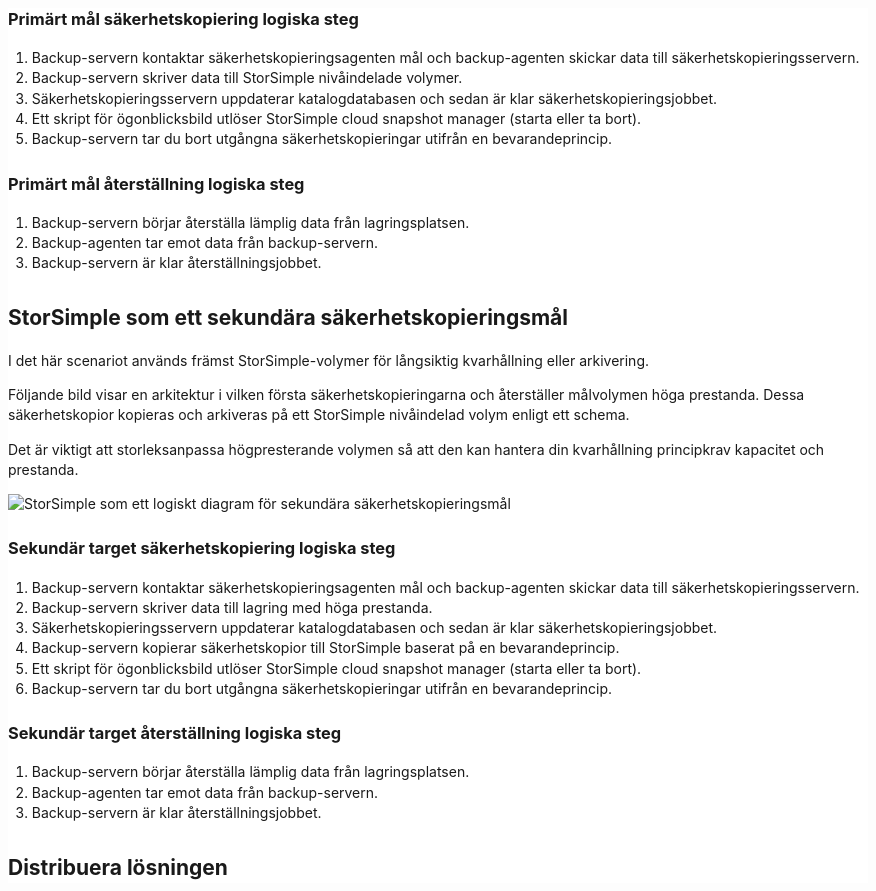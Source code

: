 ### <a name="primary-target-backup-logical-steps"></a>Primärt mål säkerhetskopiering logiska steg

1.  Backup-servern kontaktar säkerhetskopieringsagenten mål och backup-agenten skickar data till säkerhetskopieringsservern.
2.  Backup-servern skriver data till StorSimple nivåindelade volymer.
3.  Säkerhetskopieringsservern uppdaterar katalogdatabasen och sedan är klar säkerhetskopieringsjobbet.
4.  Ett skript för ögonblicksbild utlöser StorSimple cloud snapshot manager (starta eller ta bort).
5.  Backup-servern tar du bort utgångna säkerhetskopieringar utifrån en bevarandeprincip.


### <a name="primary-target-restore-logical-steps"></a>Primärt mål återställning logiska steg

1.  Backup-servern börjar återställa lämplig data från lagringsplatsen.
2.  Backup-agenten tar emot data från backup-servern.
3.  Backup-servern är klar återställningsjobbet.

## <a name="storsimple-as-a-secondary-backup-target"></a>StorSimple som ett sekundära säkerhetskopieringsmål

I det här scenariot används främst StorSimple-volymer för långsiktig kvarhållning eller arkivering.

Följande bild visar en arkitektur i vilken första säkerhetskopieringarna och återställer målvolymen höga prestanda. Dessa säkerhetskopior kopieras och arkiveras på ett StorSimple nivåindelad volym enligt ett schema.

Det är viktigt att storleksanpassa högpresterande volymen så att den kan hantera din kvarhållning principkrav kapacitet och prestanda.

![StorSimple som ett logiskt diagram för sekundära säkerhetskopieringsmål](./media/storsimple-configure-backup-target-using-backup-exec/secondarybackuptargetlogicaldiagram.png)

### <a name="secondary-target-backup-logical-steps"></a>Sekundär target säkerhetskopiering logiska steg

1.  Backup-servern kontaktar säkerhetskopieringsagenten mål och backup-agenten skickar data till säkerhetskopieringsservern.
2.  Backup-servern skriver data till lagring med höga prestanda.
3.  Säkerhetskopieringsservern uppdaterar katalogdatabasen och sedan är klar säkerhetskopieringsjobbet.
4.  Backup-servern kopierar säkerhetskopior till StorSimple baserat på en bevarandeprincip.
5.  Ett skript för ögonblicksbild utlöser StorSimple cloud snapshot manager (starta eller ta bort).
6.  Backup-servern tar du bort utgångna säkerhetskopieringar utifrån en bevarandeprincip.

### <a name="secondary-target-restore-logical-steps"></a>Sekundär target återställning logiska steg

1.  Backup-servern börjar återställa lämplig data från lagringsplatsen.
2.  Backup-agenten tar emot data från backup-servern.
3.  Backup-servern är klar återställningsjobbet.

## <a name="deploy-the-solution"></a>Distribuera lösningen
